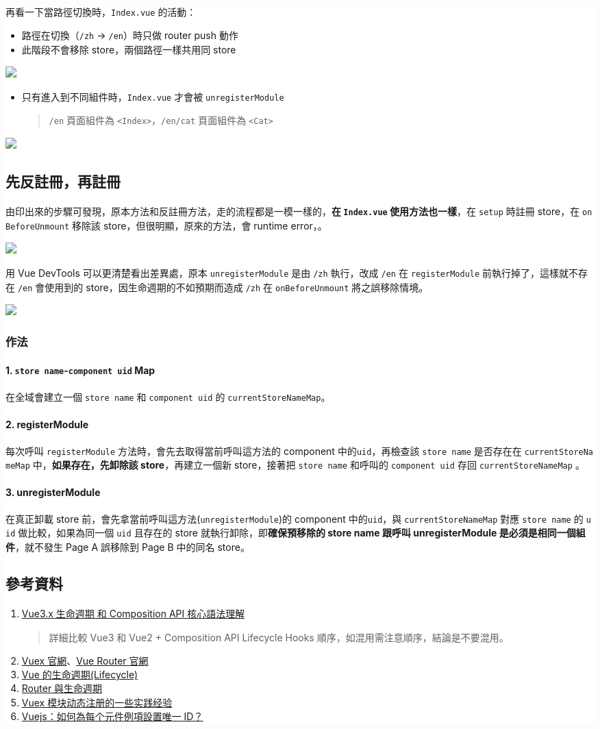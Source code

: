 再看一下當路徑切換時，`Index.vue` 的活動：

- 路徑在切換（`/zh` -> `/en`）時只做 router push 動作
- 此階段不會移除 store，兩個路徑一樣共用同 store

![](https://i.imgur.com/v3lHuBT.png)

- 只有進入到不同組件時，`Index.vue` 才會被 `unregisterModule`
  > `/en` 頁面組件為 `<Index>`，`/en/cat` 頁面組件為 `<Cat>`

![](https://i.imgur.com/0U71jt2.png)

## 先反註冊，再註冊

由印出來的步驟可發現，原本方法和反註冊方法，走的流程都是一模一樣的，**在 `Index.vue` 使用方法也一樣**，在 `setup` 時註冊 store，在 `onBeforeUnmount` 移除該 store，但很明顯，原來的方法，會 runtime error，。

![](https://i.imgur.com/Oc9n512.png)

用 Vue DevTools 可以更清楚看出差異處，原本 `unregisterModule` 是由 `/zh` 執行，改成 `/en` 在 `registerModule` 前執行掉了，這樣就不存在 `/en` 會使用到的 store，因生命週期的不如預期而造成 `/zh` 在 `onBeforeUnmount` 將之誤移除情境。

![](https://i.imgur.com/XGco5ot.png)

### 作法

#### 1. `store name`-`component uid` Map

在全域會建立一個 `store name` 和 `component uid` 的 `currentStoreNameMap`。

#### 2. registerModule

每次呼叫 `registerModule` 方法時，會先去取得當前呼叫這方法的 component 中的`uid`，再檢查該 `store name` 是否存在在 `currentStoreNameMap` 中，**如果存在，先卸除該 store**，再建立一個新 store，接著把 `store name` 和呼叫的 `component uid` 存回 `currentStoreNameMap` 。

#### 3. unregisterModule

在真正卸載 store 前，會先拿當前呼叫這方法(`unregisterModule`)的 component 中的`uid`，與 `currentStoreNameMap` 對應 `store name` 的 `uid` 做比較，如果為同一個 `uid` 且存在的 store 就執行卸除，即**確保預移除的 store name 跟呼叫 unregisterModule 是必須是相同一個組件**，就不發生 Page A 誤移除到 Page B 中的同名 store。

## 參考資料

1. [Vue3.x 生命週期 和 Composition API 核心語法理解](https://iter01.com/467302.html)
   > 詳細比較 Vue3 和 Vue2 + Composition API Lifecycle Hooks 順序，如混用需注意順序，結論是不要混用。
2. [Vuex 官網](https://vuex.vuejs.org/)、[Vue Router 官網](https://router.vuejs.org/zh/api/)
3. [Vue 的生命週期(Lifecycle)](https://medium.com/@fabien705cccc/vue-%E7%9A%84%E7%94%9F%E5%91%BD%E9%80%B1%E6%9C%9F-lifecycle-3522c481e63f)
4. [Router 與生命週期](https://ithelp.ithome.com.tw/articles/10214921)
5. [Vuex 模块动态注册的一些实践经验](https://juejin.cn/post/6844903635873185806)
6. [Vuejs：如何為每个元件例項設置唯一 ID？](https://t.codebug.vip/questions-33383.htm)
